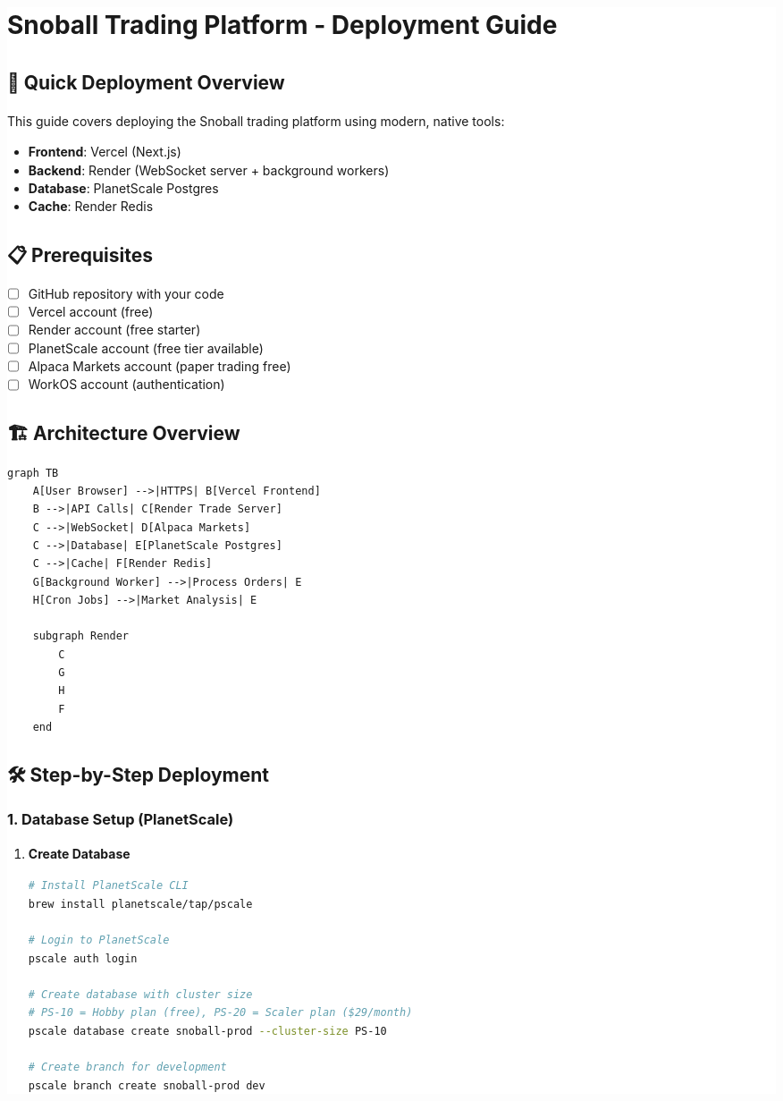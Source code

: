 # Snoball Trading Platform - Deployment Guide

## 🚀 Quick Deployment Overview

This guide covers deploying the Snoball trading platform using modern, native tools:

- **Frontend**: Vercel (Next.js)
- **Backend**: Render (WebSocket server + background workers)
- **Database**: PlanetScale Postgres
- **Cache**: Render Redis

## 📋 Prerequisites

- [ ] GitHub repository with your code
- [ ] Vercel account (free)
- [ ] Render account (free starter)
- [ ] PlanetScale account (free tier available)
- [ ] Alpaca Markets account (paper trading free)
- [ ] WorkOS account (authentication)

## 🏗️ Architecture Overview

```mermaid
graph TB
    A[User Browser] -->|HTTPS| B[Vercel Frontend]
    B -->|API Calls| C[Render Trade Server]
    C -->|WebSocket| D[Alpaca Markets]
    C -->|Database| E[PlanetScale Postgres]
    C -->|Cache| F[Render Redis]
    G[Background Worker] -->|Process Orders| E
    H[Cron Jobs] -->|Market Analysis| E

    subgraph Render
        C
        G
        H
        F
    end
```

## 🛠️ Step-by-Step Deployment

### 1. Database Setup (PlanetScale)

1. **Create Database**

   ```bash
   # Install PlanetScale CLI
   brew install planetscale/tap/pscale

   # Login to PlanetScale
   pscale auth login

   # Create database with cluster size
   # PS-10 = Hobby plan (free), PS-20 = Scaler plan ($29/month)
   pscale database create snoball-prod --cluster-size PS-10

   # Create branch for development
   pscale branch create snoball-prod dev
   ```
